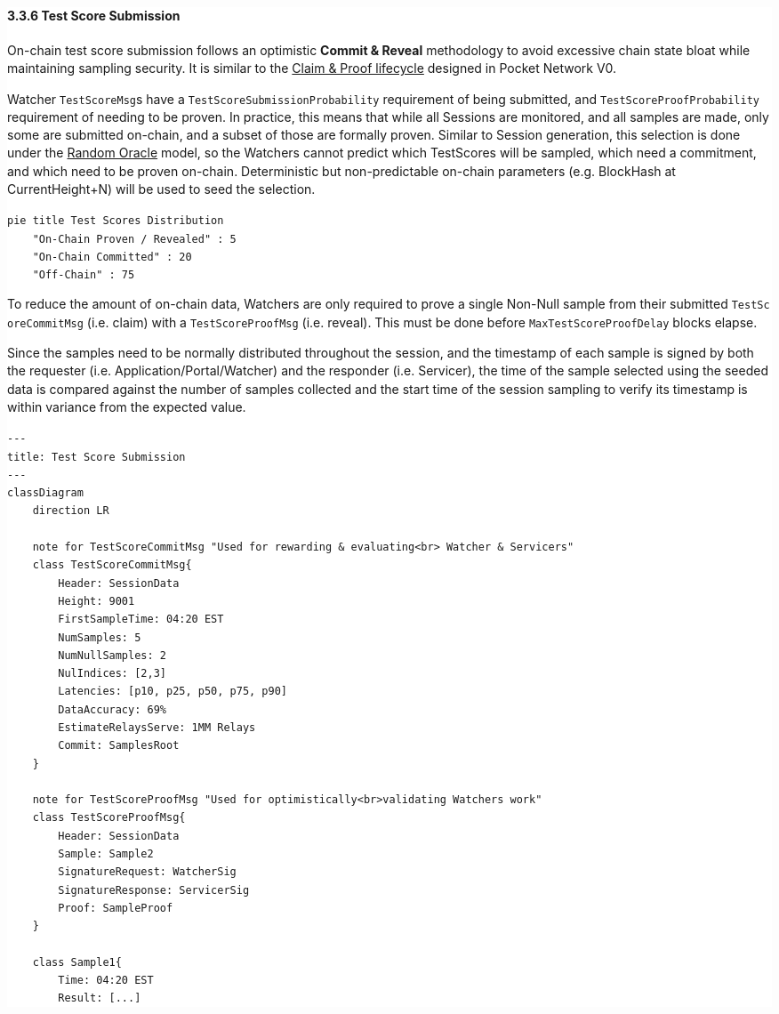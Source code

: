 #### 3.3.6 Test Score Submission

On-chain test score submission follows an optimistic **Commit & Reveal** methodology to avoid excessive chain state bloat while maintaining sampling security. It is similar to the [Claim & Proof lifecycle](https://github.com/pokt-network/pocket-core/blob/staging/doc/specs/reward_protocol.md) designed in Pocket Network V0.

Watcher `TestScoreMsg`s have a `TestScoreSubmissionProbability` requirement of being submitted, and `TestScoreProofProbability` requirement of needing to be proven. In practice, this means that while all Sessions are monitored, and all samples are made, only some are submitted on-chain, and a subset of those are formally proven. Similar to Session generation, this selection is done under the [Random Oracle](https://en.wikipedia.org/wiki/Random_oracle) model, so the Watchers cannot predict which TestScores will be sampled, which need a commitment, and which need to be proven on-chain. Deterministic but non-predictable on-chain parameters (e.g. BlockHash at CurrentHeight+N) will be used to seed the selection.

```mermaid
pie title Test Scores Distribution
    "On-Chain Proven / Revealed" : 5
    "On-Chain Committed" : 20
    "Off-Chain" : 75
```

To reduce the amount of on-chain data, Watchers are only required to prove a single Non-Null sample from their submitted `TestScoreCommitMsg` (i.e. claim) with a `TestScoreProofMsg` (i.e. reveal). This must be done before `MaxTestScoreProofDelay` blocks elapse.

Since the samples need to be normally distributed throughout the session, and the timestamp of each sample is signed by both the requester (i.e. Application/Portal/Watcher) and the responder (i.e. Servicer), the time of the sample selected using the seeded data is compared against the number of samples collected and the start time of the session sampling to verify its timestamp is within variance from the expected value.

```mermaid
---
title: Test Score Submission
---
classDiagram
    direction LR

    note for TestScoreCommitMsg "Used for rewarding & evaluating<br> Watcher & Servicers"
    class TestScoreCommitMsg{
        Header: SessionData
        Height: 9001
        FirstSampleTime: 04:20 EST
        NumSamples: 5
        NumNullSamples: 2
        NulIndices: [2,3]
        Latencies: [p10, p25, p50, p75, p90]
        DataAccuracy: 69%
        EstimateRelaysServe: 1MM Relays
        Commit: SamplesRoot
    }

    note for TestScoreProofMsg "Used for optimistically<br>validating Watchers work"
    class TestScoreProofMsg{
        Header: SessionData
        Sample: Sample2
        SignatureRequest: WatcherSig
        SignatureResponse: ServicerSig
        Proof: SampleProof
    }

    class Sample1{
        Time: 04:20 EST
        Result: [...]
```
